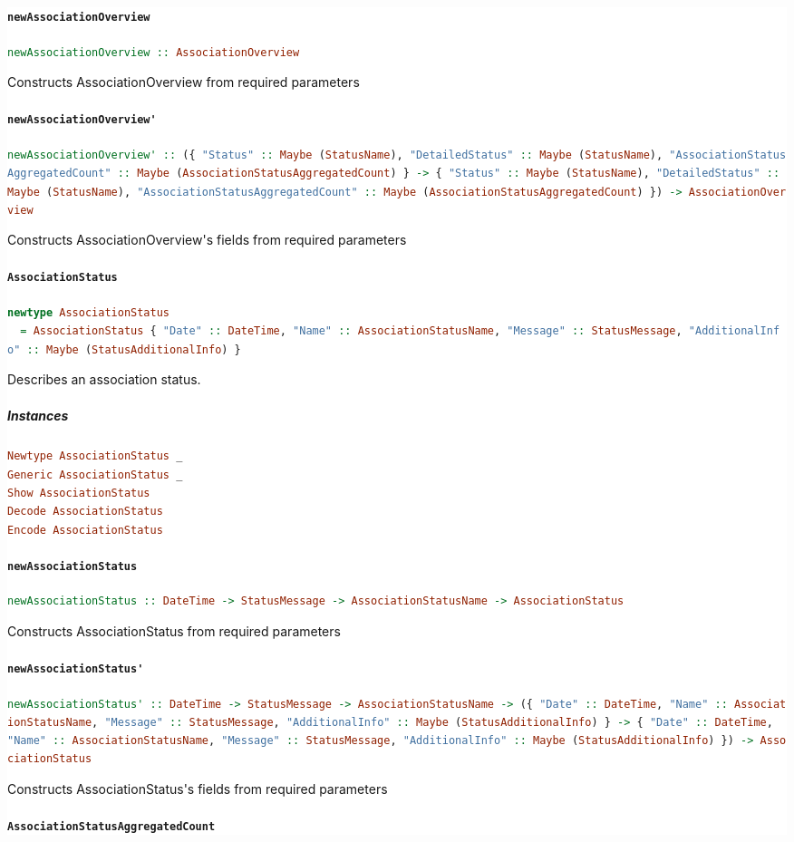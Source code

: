 #### `newAssociationOverview`

``` purescript
newAssociationOverview :: AssociationOverview
```

Constructs AssociationOverview from required parameters

#### `newAssociationOverview'`

``` purescript
newAssociationOverview' :: ({ "Status" :: Maybe (StatusName), "DetailedStatus" :: Maybe (StatusName), "AssociationStatusAggregatedCount" :: Maybe (AssociationStatusAggregatedCount) } -> { "Status" :: Maybe (StatusName), "DetailedStatus" :: Maybe (StatusName), "AssociationStatusAggregatedCount" :: Maybe (AssociationStatusAggregatedCount) }) -> AssociationOverview
```

Constructs AssociationOverview's fields from required parameters

#### `AssociationStatus`

``` purescript
newtype AssociationStatus
  = AssociationStatus { "Date" :: DateTime, "Name" :: AssociationStatusName, "Message" :: StatusMessage, "AdditionalInfo" :: Maybe (StatusAdditionalInfo) }
```

<p>Describes an association status.</p>

##### Instances
``` purescript
Newtype AssociationStatus _
Generic AssociationStatus _
Show AssociationStatus
Decode AssociationStatus
Encode AssociationStatus
```

#### `newAssociationStatus`

``` purescript
newAssociationStatus :: DateTime -> StatusMessage -> AssociationStatusName -> AssociationStatus
```

Constructs AssociationStatus from required parameters

#### `newAssociationStatus'`

``` purescript
newAssociationStatus' :: DateTime -> StatusMessage -> AssociationStatusName -> ({ "Date" :: DateTime, "Name" :: AssociationStatusName, "Message" :: StatusMessage, "AdditionalInfo" :: Maybe (StatusAdditionalInfo) } -> { "Date" :: DateTime, "Name" :: AssociationStatusName, "Message" :: StatusMessage, "AdditionalInfo" :: Maybe (StatusAdditionalInfo) }) -> AssociationStatus
```

Constructs AssociationStatus's fields from required parameters

#### `AssociationStatusAggregatedCount`
